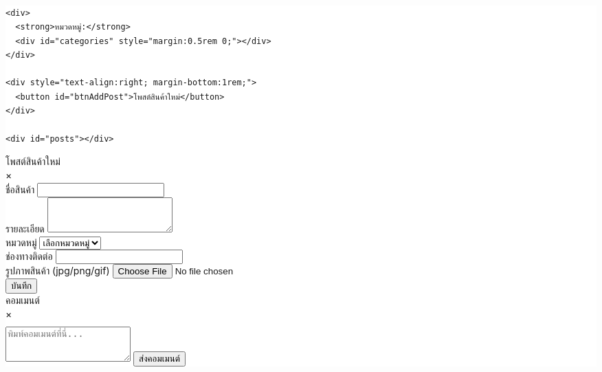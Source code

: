     <div>
      <strong>หมวดหมู่:</strong>
      <div id="categories" style="margin:0.5rem 0;"></div>
    </div>

    <div style="text-align:right; margin-bottom:1rem;">
      <button id="btnAddPost">โพสต์สินค้าใหม่</button>
    </div>

    <div id="posts"></div>
  </section>
</main>


<div id="postFormOverlay">
  <div class="modal-content">
    <div class="modal-header" id="postFormTitle">โพสต์สินค้าใหม่</div>
    <span class="close-btn" id="closePostFormBtn" title="ปิด">×</span>
    <form id="postForm">
      <div class="input-group">
        <label for="postTitle">ชื่อสินค้า</label>
        <input type="text" id="postTitle" required />
      </div>
      <div class="input-group">
        <label for="postDescription">รายละเอียด</label>
        <textarea id="postDescription" rows="3"></textarea>
      </div>
      <div class="input-group">
        <label for="postCategory">หมวดหมู่</label>
        <select id="postCategory" required>
          <option value="" disabled selected>เลือกหมวดหมู่</option>
        </select>
      </div>
      <div class="input-group">
        <label for="postContact">ช่องทางติดต่อ</label>
        <input type="text" id="postContact" required />
      </div>
      <div class="input-group">
        <label for="postImage">รูปภาพสินค้า (jpg/png/gif)</label>
        <input type="file" id="postImage" accept="image/*" />
        <img id="previewImage" style="display:none;" alt="Preview" />
      </div>
      <button type="submit">บันทึก</button>
    </form>
  </div>
</div>


<div id="commentsModal">
  <div class="modal-content">
    <div class="modal-header">คอมเมนต์</div>
    <span class="close-btn" id="closeCommentsBtn" title="ปิด">×</span>
    <div id="commentsList" style="max-height:300px; overflow-y:auto; margin-bottom:0.5rem;"></div>
    <textarea id="commentInput" rows="3" placeholder="พิมพ์คอมเมนต์ที่นี่..."></textarea>
    <button id="btnSendComment" style="margin-top:0.5rem;">ส่งคอมเมนต์</button>
  </div>
</div>
